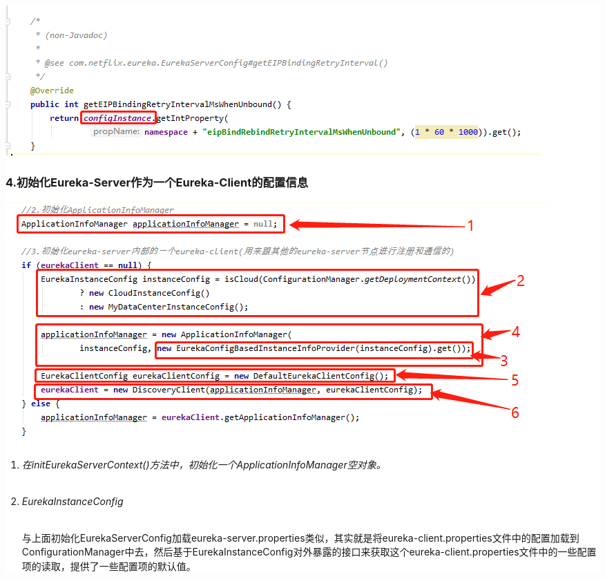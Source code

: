 ![image-20210825234157252](04-Eureka-Server启动源码.assets/image-20210825234157252.png)

### 4.初始化Eureka-Server作为一个Eureka-Client的配置信息

![image-20210830222611486](04-Eureka-Server启动源码.assets/image-20210830222611486.png)

1. ###### 在initEurekaServerContext()方法中，初始化一个ApplicationInfoManager空对象。

2. ###### EurekaInstanceConfig

   与上面初始化EurekaServerConfig加载eureka-server.properties类似，其实就是将eureka-client.properties文件中的配置加载到ConfigurationManager中去，然后基于EurekaInstanceConfig对外暴露的接口来获取这个eureka-client.properties文件中的一些配置项的读取，提供了一些配置项的默认值。
